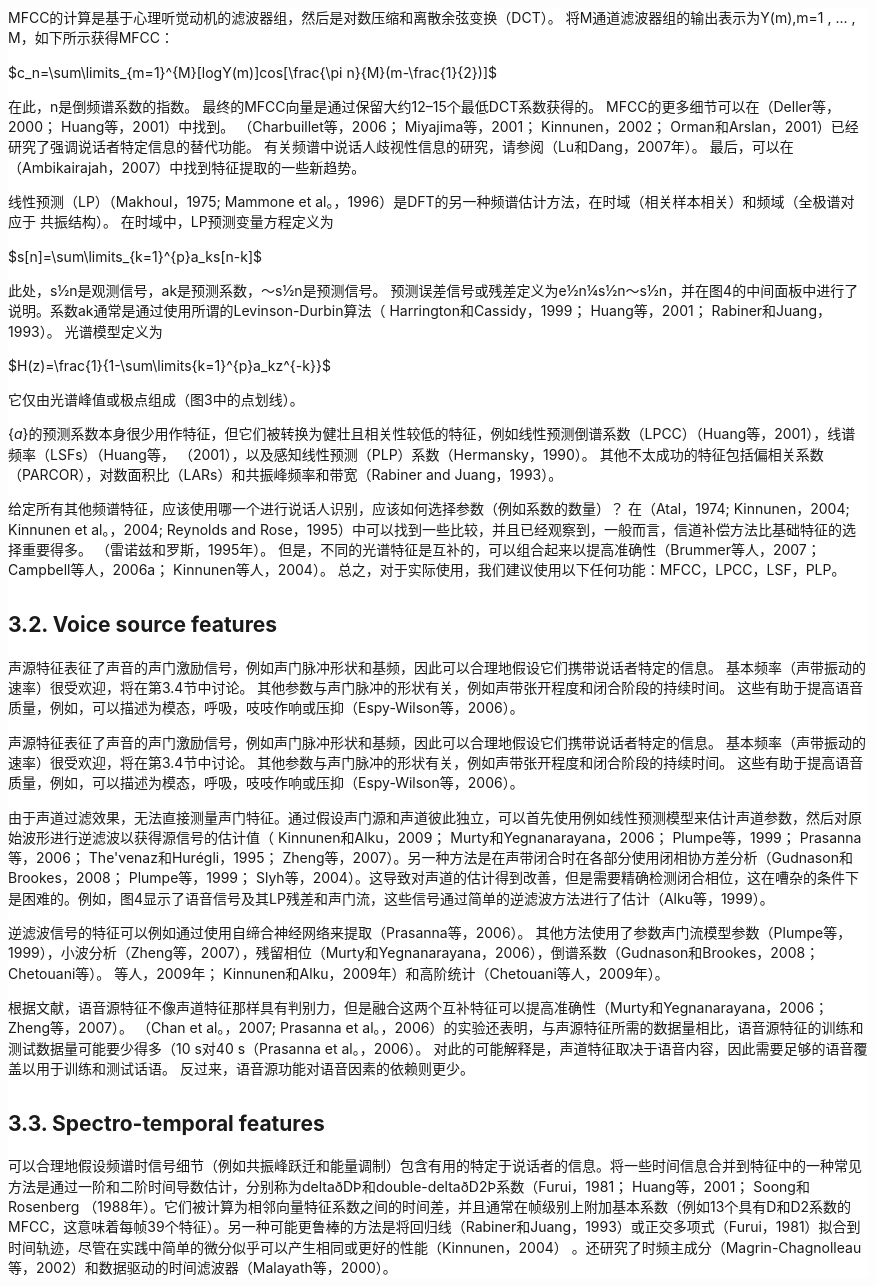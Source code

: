 MFCC的计算是基于心理听觉动机的滤波器组，然后是对数压缩和离散余弦变换（DCT）。 将M通道滤波器组的输出表示为Y(m),m=1 , ... , M，如下所示获得MFCC：

$c_n=\sum\limits_{m=1}^{M}[logY(m)]cos[\frac{\pi n}{M}(m-\frac{1}{2})]$

在此，n是倒频谱系数的指数。 最终的MFCC向量是通过保留大约12–15个最低DCT系数获得的。 MFCC的更多细节可以在（Deller等，2000； Huang等，2001）中找到。 （Charbuillet等，2006； Miyajima等，2001； Kinnunen，2002； Orman和Arslan，2001）已经研究了强调说话者特定信息的替代功能。 有关频谱中说话人歧视性信息的研究，请参阅（Lu和Dang，2007年）。 最后，可以在（Ambikairajah，2007）中找到特征提取的一些新趋势。

线性预测（LP）（Makhoul，1975; Mammone et al。，1996）是DFT的另一种频谱估计方法，在时域（相关样本相关）和频域（全极谱对应于 共振结构）。 在时域中，LP预测变量方程定义为

$s[n]=\sum\limits_{k=1}^{p}a_ks[n-k]$

此处，s½n是观测信号，ak是预测系数，〜s½n是预测信号。 预测误差信号或残差定义为e½n¼s½n〜s½n，并在图4的中间面板中进行了说明。系数ak通常是通过使用所谓的Levinson-Durbin算法（ Harrington和Cassidy，1999； Huang等，2001； Rabiner和Juang，1993）。 光谱模型定义为

$H(z)=\frac{1}{1-\sum\limits{k=1}^{p}a_kz^{-k}}$

它仅由光谱峰值或极点组成（图3中的点划线）。

${\{a\}}$的预测系数本身很少用作特征，但它们被转换为健壮且相关性较低的特征，例如线性预测倒谱系数（LPCC）（Huang等，2001），线谱频率（LSFs）（Huang等， （2001），以及感知线性预测（PLP）系数（Hermansky，1990）。 其他不太成功的特征包括偏相关系数（PARCOR），对数面积比（LARs）和共振峰频率和带宽（Rabiner and Juang，1993）。

给定所有其他频谱特征，应该使用哪一个进行说话人识别，应该如何选择参数（例如系数的数量）？ 在（Atal，1974; Kinnunen，2004; Kinnunen et al。，2004; Reynolds and Rose，1995）中可以找到一些比较，并且已经观察到，一般而言，信道补偿方法比基础特征的选择重要得多。 （雷诺兹和罗斯，1995年）。 但是，不同的光谱特征是互补的，可以组合起来以提高准确性（Brummer等人，2007； Campbell等人，2006a； Kinnunen等人，2004）。 总之，对于实际使用，我们建议使用以下任何功能：MFCC，LPCC，LSF，PLP。



## 3.2. Voice source features

声源特征表征了声音的声门激励信号，例如声门脉冲形状和基频，因此可以合理地假设它们携带说话者特定的信息。 基本频率（声带振动的速率）很受欢迎，将在第3.4节中讨论。 其他参数与声门脉冲的形状有关，例如声带张开程度和闭合阶段的持续时间。 这些有助于提高语音质量，例如，可以描述为模态，呼吸，吱吱作响或压抑（Espy-Wilson等，2006）。

声源特征表征了声音的声门激励信号，例如声门脉冲形状和基频，因此可以合理地假设它们携带说话者特定的信息。 基本频率（声带振动的速率）很受欢迎，将在第3.4节中讨论。 其他参数与声门脉冲的形状有关，例如声带张开程度和闭合阶段的持续时间。 这些有助于提高语音质量，例如，可以描述为模态，呼吸，吱吱作响或压抑（Espy-Wilson等，2006）。

由于声道过滤效果，无法直接测量声门特征。通过假设声门源和声道彼此独立，可以首先使用例如线性预测模型来估计声道参数，然后对原始波形进行逆滤波以获得源信号的估计值（ Kinnunen和Alku，2009； Murty和Yegnanarayana，2006； Plumpe等，1999； Prasanna等，2006； The'venaz和Hurégli，1995； Zheng等，2007）。另一种方法是在声带闭合时在各部分使用闭相协方差分析（Gudnason和Brookes，2008； Plumpe等，1999； Slyh等，2004）。这导致对声道的估计得到改善，但是需要精确检测闭合相位，这在嘈杂的条件下是困难的。例如，图4显示了语音信号及其LP残差和声门流，这些信号通过简单的逆滤波方法进行了估计（Alku等，1999）。

逆滤波信号的特征可以例如通过使用自缔合神经网络来提取（Prasanna等，2006）。 其他方法使用了参数声门流模型参数（Plumpe等，1999），小波分析（Zheng等，2007），残留相位（Murty和Yegnanarayana，2006），倒谱系数（Gudnason和Brookes，2008； Chetouani等）。 等人，2009年； Kinnunen和Alku，2009年）和高阶统计（Chetouani等人，2009年）。

根据文献，语音源特征不像声道特征那样具有判别力，但是融合这两个互补特征可以提高准确性（Murty和Yegnanarayana，2006； Zheng等，2007）。 （Chan et al。，2007; Prasanna et al。，2006）的实验还表明，与声源特征所需的数据量相比，语音源特征的训练和测试数据量可能要少得多（10 s对40 s（Prasanna et al。，2006）。 对此的可能解释是，声道特征取决于语音内容，因此需要足够的语音覆盖以用于训练和测试话语。 反过来，语音源功能对语音因素的依赖则更少。

## 3.3. Spectro-temporal features

可以合理地假设频谱时信号细节（例如共振峰跃迁和能量调制）包含有用的特定于说话者的信息。将一些时间信息合并到特征中的一种常见方法是通过一阶和二阶时间导数估计，分别称为deltaðDÞ和double-deltaðD2Þ系数（Furui，1981； Huang等，2001； Soong和Rosenberg （1988年）。它们被计算为相邻向量特征系数之间的时间差，并且通常在帧级别上附加基本系数（例如13个具有D和D2系数的MFCC，这意味着每帧39个特征）。另一种可能更鲁棒的方法是将回归线（Rabiner和Juang，1993）或正交多项式（Furui，1981）拟合到时间轨迹，尽管在实践中简单的微分似乎可以产生相同或更好的性能（Kinnunen，2004） 。还研究了时频主成分（Magrin-Chagnolleau等，2002）和数据驱动的时间滤波器（Malayath等，2000）。
